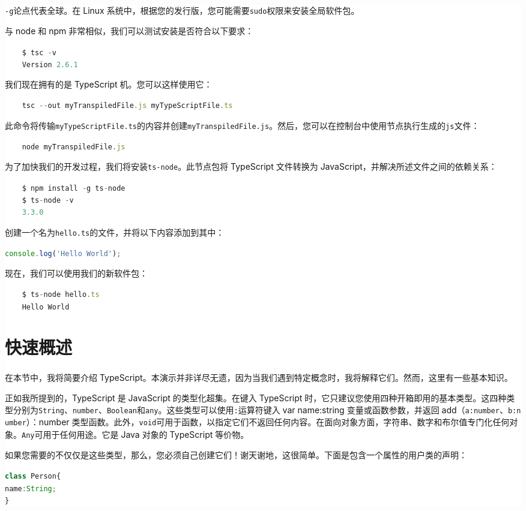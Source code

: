 `-g`论点代表全球。在 Linux 系统中，根据您的发行版，您可能需要`sudo`权限来安装全局软件包。

与 node 和 npm 非常相似，我们可以测试安装是否符合以下要求：

```ts
    $ tsc -v
    Version 2.6.1

```

我们现在拥有的是 TypeScript 机。您可以这样使用它：

```ts
    tsc --out myTranspiledFile.js myTypeScriptFile.ts

```

此命令将传输`myTypeScriptFile.ts`的内容并创建`myTranspiledFile.js`。然后，您可以在控制台中使用节点执行生成的`js`文件：

```ts
    node myTranspiledFile.js

```

为了加快我们的开发过程，我们将安装`ts-node`。此节点包将 TypeScript 文件转换为 JavaScript，并解决所述文件之间的依赖关系：

```ts
    $ npm install -g ts-node
    $ ts-node -v
    3.3.0
```

创建一个名为`hello.ts`的文件，并将以下内容添加到其中：

```ts
console.log('Hello World'); 
```

现在，我们可以使用我们的新软件包：

```ts
    $ ts-node hello.ts 
    Hello World

```

# 快速概述

在本节中，我将简要介绍 TypeScript。本演示并非详尽无遗，因为当我们遇到特定概念时，我将解释它们。然而，这里有一些基本知识。

正如我所提到的，TypeScript 是 JavaScript 的类型化超集。在键入 TypeScript 时，它只建议您使用四种开箱即用的基本类型。这四种类型分别为`String`、`number`、`Boolean`和`any`。这些类型可以使用`:`运算符键入 var name:string 变量或函数参数，并返回 add（`a:number`、`b:number`）：number 类型函数。此外，`void`可用于函数，以指定它们不返回任何内容。在面向对象方面，字符串、数字和布尔值专门化任何对象。`Any`可用于任何用途。它是 Java 对象的 TypeScript 等价物。

如果您需要的不仅仅是这些类型，那么，您必须自己创建它们！谢天谢地，这很简单。下面是包含一个属性的用户类的声明：

```ts
class Person{
name:String;
}
```
